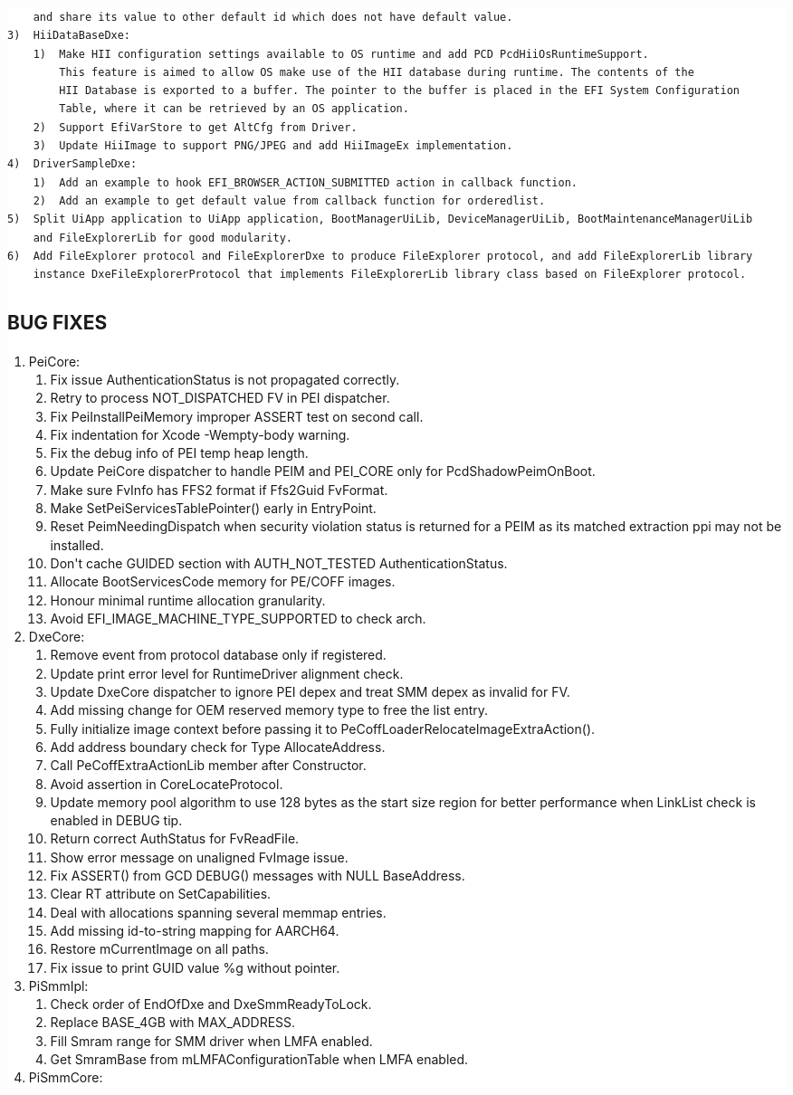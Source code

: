         and share its value to other default id which does not have default value.
    3)  HiiDataBaseDxe:
        1)  Make HII configuration settings available to OS runtime and add PCD PcdHiiOsRuntimeSupport.
            This feature is aimed to allow OS make use of the HII database during runtime. The contents of the
            HII Database is exported to a buffer. The pointer to the buffer is placed in the EFI System Configuration
            Table, where it can be retrieved by an OS application.
        2)  Support EfiVarStore to get AltCfg from Driver.
        3)  Update HiiImage to support PNG/JPEG and add HiiImageEx implementation.
    4)  DriverSampleDxe:
        1)  Add an example to hook EFI_BROWSER_ACTION_SUBMITTED action in callback function.
        2)  Add an example to get default value from callback function for orderedlist.
    5)  Split UiApp application to UiApp application, BootManagerUiLib, DeviceManagerUiLib, BootMaintenanceManagerUiLib
        and FileExplorerLib for good modularity.
    6)  Add FileExplorer protocol and FileExplorerDxe to produce FileExplorer protocol, and add FileExplorerLib library
        instance DxeFileExplorerProtocol that implements FileExplorerLib library class based on FileExplorer protocol.



##  BUG FIXES
1.  PeiCore:
    1)  Fix issue AuthenticationStatus is not propagated correctly.
    2)  Retry to process NOT_DISPATCHED FV in PEI dispatcher.
    3)  Fix PeiInstallPeiMemory improper ASSERT test on second call.
    4)  Fix indentation for Xcode -Wempty-body warning.
    5)  Fix the debug info of PEI temp heap length.
    6)  Update PeiCore dispatcher to handle PEIM and PEI_CORE only for PcdShadowPeimOnBoot.
    7)  Make sure FvInfo has FFS2 format if Ffs2Guid FvFormat.
    8)  Make SetPeiServicesTablePointer() early in EntryPoint.
    9)  Reset PeimNeedingDispatch when security violation status is returned for a PEIM as its matched extraction ppi
        may not be installed.
    10) Don't cache GUIDED section with AUTH_NOT_TESTED AuthenticationStatus.
    11) Allocate BootServicesCode memory for PE/COFF images.
    12) Honour minimal runtime allocation granularity.
    13) Avoid EFI_IMAGE_MACHINE_TYPE_SUPPORTED to check arch.
2.  DxeCore:
    1)  Remove event from protocol database only if registered.
    2)  Update print error level for RuntimeDriver alignment check.
    3)  Update DxeCore dispatcher to ignore PEI depex and treat SMM depex as invalid for FV.
    4)  Add missing change for OEM reserved memory type to free the list entry.
    5)  Fully initialize image context before passing it to PeCoffLoaderRelocateImageExtraAction().
    6)  Add address boundary check for Type AllocateAddress.
    7)  Call PeCoffExtraActionLib member after Constructor.
    8)  Avoid assertion in CoreLocateProtocol.
    9)  Update memory pool algorithm to use 128 bytes as the start size region for better performance
        when LinkList check is enabled in DEBUG tip.
    10) Return correct AuthStatus for FvReadFile.
    11) Show error message on unaligned FvImage issue.
    12) Fix ASSERT() from GCD DEBUG() messages with NULL BaseAddress.
    13) Clear RT attribute on SetCapabilities.
    14) Deal with allocations spanning several memmap entries.
    15) Add missing id-to-string mapping for AARCH64.
    16) Restore mCurrentImage on all paths.
    17) Fix issue to print GUID value %g without pointer.
3.  PiSmmIpl:
    1)  Check order of EndOfDxe and DxeSmmReadyToLock.
    2)  Replace BASE_4GB with MAX_ADDRESS.
    3)  Fill Smram range for SMM driver when LMFA enabled.
    4)  Get SmramBase from mLMFAConfigurationTable when LMFA enabled.
4.  PiSmmCore: